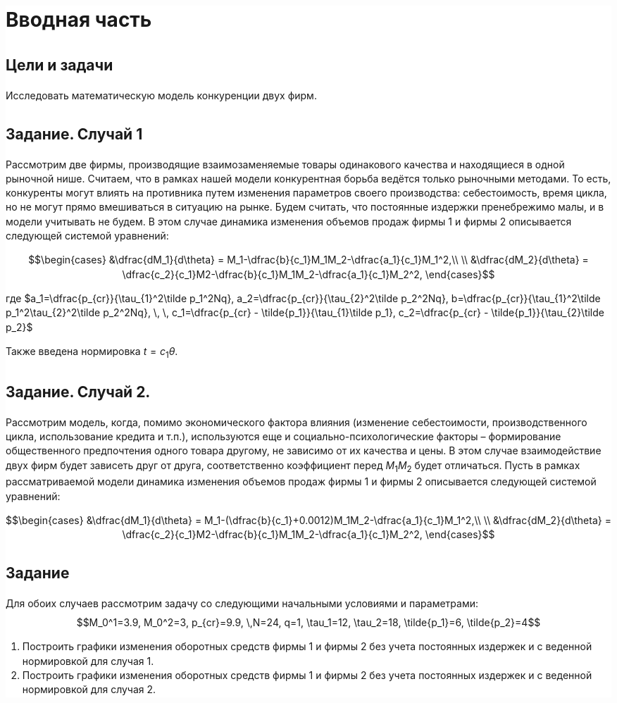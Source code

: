 # Вводная часть

## Цели и задачи

Исследовать математическую модель конкуренции двух фирм.

## Задание. Случай 1

Рассмотрим две фирмы, производящие взаимозаменяемые товары одинакового качества и находящиеся в одной рыночной нише. Считаем, что в рамках нашей модели конкурентная борьба ведётся только рыночными методами. То есть, конкуренты могут влиять на противника путем изменения параметров своего производства: себестоимость, время цикла, но не могут прямо вмешиваться в ситуацию на рынке. Будем считать, что постоянные издержки пренебрежимо малы, и в модели учитывать не будем. В этом случае динамика изменения объемов продаж фирмы 1 и фирмы 2 описывается следующей системой уравнений:

$$\begin{cases}                                 
  &\dfrac{dM_1}{d\theta} = M_1-\dfrac{b}{c_1}M_1M_2-\dfrac{a_1}{c_1}M_1^2,\\
  \\
  &\dfrac{dM_2}{d\theta} = \dfrac{c_2}{c_1}M2-\dfrac{b}{c_1}M_1M_2-\dfrac{a_1}{c_1}M_2^2,
\end{cases}$$

где $a_1=\dfrac{p_{cr}}{\tau_{1}^2\tilde p_1^2Nq}, a_2=\dfrac{p_{cr}}{\tau_{2}^2\tilde p_2^2Nq}, b=\dfrac{p_{cr}}{\tau_{1}^2\tilde p_1^2\tau_{2}^2\tilde p_2^2Nq}, \, \, c_1=\dfrac{p_{cr} - \tilde{p_1}}{\tau_{1}\tilde p_1}, c_2=\dfrac{p_{cr} - \tilde{p_1}}{\tau_{2}\tilde p_2}$

Также введена нормировка $t=c_1\theta$.

## Задание. Случай 2.

Рассмотрим модель, когда, помимо экономического фактора
влияния (изменение себестоимости, производственного цикла, использование
кредита и т.п.), используются еще и социально-психологические факторы –
формирование общественного предпочтения одного товара другому, не зависимо от
их качества и цены. В этом случае взаимодействие двух фирм будет зависеть друг
от друга, соответственно коэффициент перед $M_1M_2$
будет отличаться. Пусть в рамках рассматриваемой модели динамика изменения объемов продаж фирмы 1 и
фирмы 2 описывается следующей системой уравнений:

$$\begin{cases}                                 
  &\dfrac{dM_1}{d\theta} = M_1-(\dfrac{b}{c_1}+0.0012)M_1M_2-\dfrac{a_1}{c_1}M_1^2,\\
  \\
  &\dfrac{dM_2}{d\theta} = \dfrac{c_2}{c_1}M2-\dfrac{b}{c_1}M_1M_2-\dfrac{a_1}{c_1}M_2^2,
\end{cases}$$

## Задание

Для обоих случаев рассмотрим задачу со следующими начальными условиями и параметрами:
$$M_0^1=3.9, M_0^2=3, p_{cr}=9.9, \,N=24, q=1, \tau_1=12, \tau_2=18, \tilde{p_1}=6, \tilde{p_2}=4$$

1. Построить графики изменения оборотных средств фирмы 1 и фирмы 2 без
учета постоянных издержек и с веденной нормировкой для случая 1.
2. Построить графики изменения оборотных средств фирмы 1 и фирмы 2 без
учета постоянных издержек и с веденной нормировкой для случая 2.
